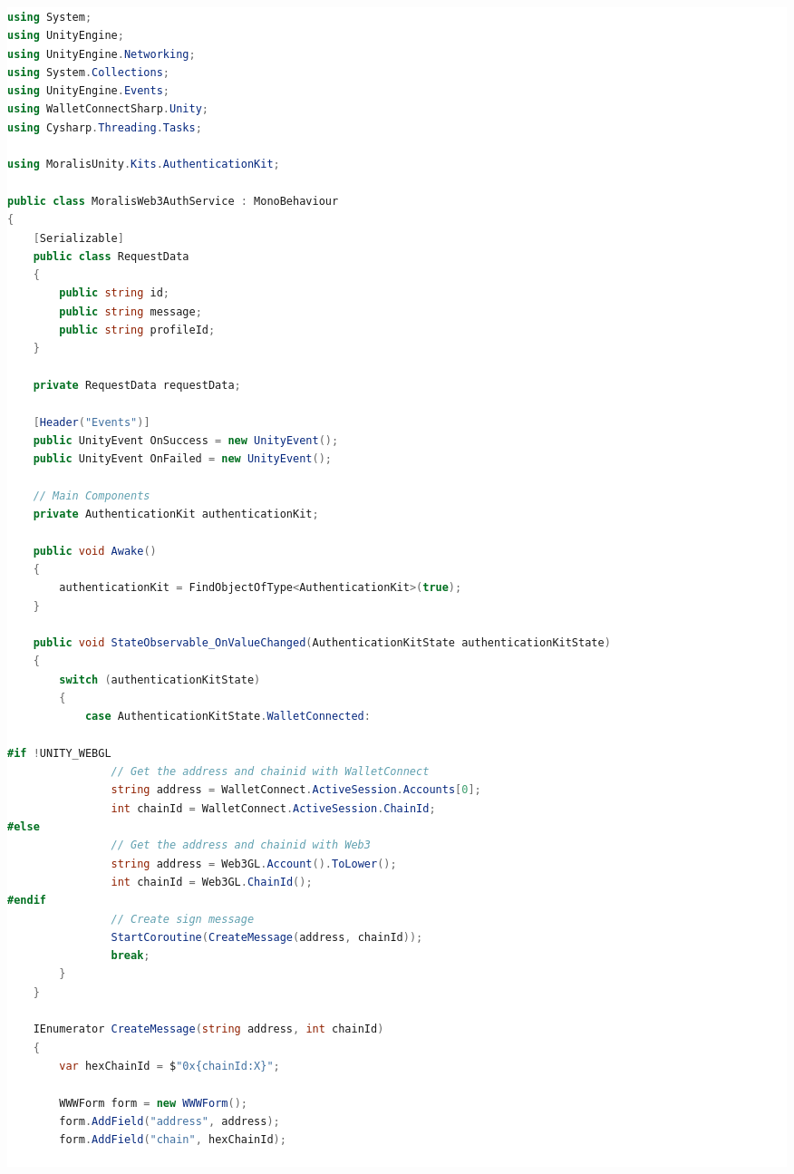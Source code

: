 ```c#
using System;
using UnityEngine;
using UnityEngine.Networking;
using System.Collections;
using UnityEngine.Events;
using WalletConnectSharp.Unity;
using Cysharp.Threading.Tasks;

using MoralisUnity.Kits.AuthenticationKit;

public class MoralisWeb3AuthService : MonoBehaviour
{
    [Serializable]
    public class RequestData
    {
        public string id;
        public string message;
        public string profileId;
    }

    private RequestData requestData;

    [Header("Events")]
    public UnityEvent OnSuccess = new UnityEvent();
    public UnityEvent OnFailed = new UnityEvent();

    // Main Components
    private AuthenticationKit authenticationKit;
    
    public void Awake()
    {
        authenticationKit = FindObjectOfType<AuthenticationKit>(true);
    }

    public void StateObservable_OnValueChanged(AuthenticationKitState authenticationKitState)
    {
        switch (authenticationKitState)
        {
            case AuthenticationKitState.WalletConnected:

#if !UNITY_WEBGL
                // Get the address and chainid with WalletConnect 
                string address = WalletConnect.ActiveSession.Accounts[0];
                int chainId = WalletConnect.ActiveSession.ChainId;
#else
                // Get the address and chainid with Web3 
                string address = Web3GL.Account().ToLower();
                int chainId = Web3GL.ChainId();
#endif
                // Create sign message 
                StartCoroutine(CreateMessage(address, chainId));
                break;
        }
    }

    IEnumerator CreateMessage(string address, int chainId)
    {
        var hexChainId = $"0x{chainId:X}";

        WWWForm form = new WWWForm();
        form.AddField("address", address);
        form.AddField("chain", hexChainId);
         
```
